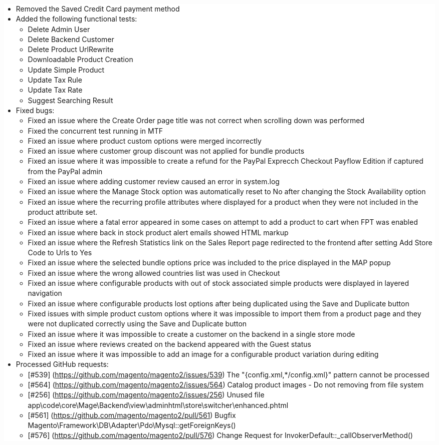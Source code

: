   * Removed the Saved Credit Card payment method
* Added the following functional tests:
  * Delete Admin User
  * Delete Backend Customer
  * Delete Product UrlRewrite
  * Downloadable Product Creation
  * Update Simple Product
  * Update Tax Rule
  * Update Tax Rate
  * Suggest Searching Result
* Fixed bugs:
  * Fixed an issue where the Create Order page title was not correct when scrolling down was performed
  * Fixed the concurrent test running in MTF
  * Fixed an issue where product custom options were merged incorrectly
  * Fixed an issue where customer group discount was not applied for bundle products
  * Fixed an issue where it was impossible to  create a refund for the PayPal Exprecch Checkout Payflow Edition if captured from the PayPal admin
  * Fixed an issue where adding customer review caused an error in system.log
  * Fixed an issue where  the Manage Stock option was automatically reset to No after changing the Stock Availability option
  * Fixed an issue where the recurring profile attributes where displayed for a product when they were not included in the product attribute set.
  * Fixed an issue where a fatal error appeared in some cases on attempt to add a product to  cart when FPT was enabled
  * Fixed an issue where back in stock product alert emails showed HTML markup
  * Fixed an issue where the Refresh Statistics link on the Sales Report page redirected to the frontend after setting  Add Store Code to Urls to Yes
  * Fixed an issue where the selected bundle options price was included to the price displayed in the MAP popup
  * Fixed an issue where the wrong allowed countries list was used in Checkout
  * Fixed an issue where configurable products with out of stock associated simple products were displayed in layered navigation
  * Fixed an issue where configurable products lost options  after being duplicated using the Save and Duplicate button
  * Fixed issues with simple product custom options where it was impossible to import them from a product page and they were not duplicated correctly using the Save and Duplicate button
  * Fixed an issue where it was impossible to create a customer on the backend in a single store mode
  * Fixed an issue where reviews created on the backend appeared with the Guest status
  * Fixed an issue where it was impossible to add an image for a configurable product variation during editing
* Processed GitHub requests:
  * [#539] (https://github.com/magento/magento2/issues/539) The "{config.xml,*/config.xml}" pattern cannot be processed
  * [#564] (https://github.com/magento/magento2/issues/564) Catalog product images - Do not removing from file system
  * [#256] (https://github.com/magento/magento2/issues/256) Unused file app\code\core\Mage\Backend\view\adminhtml\store\switcher\enhanced.phtml
  * [#561] (https://github.com/magento/magento2/pull/561) Bugfix Magento\Framework\DB\Adapter\Pdo\Mysql::getForeignKeys()
  * [#576] (https://github.com/magento/magento2/pull/576) Change Request for InvokerDefault::_callObserverMethod()

